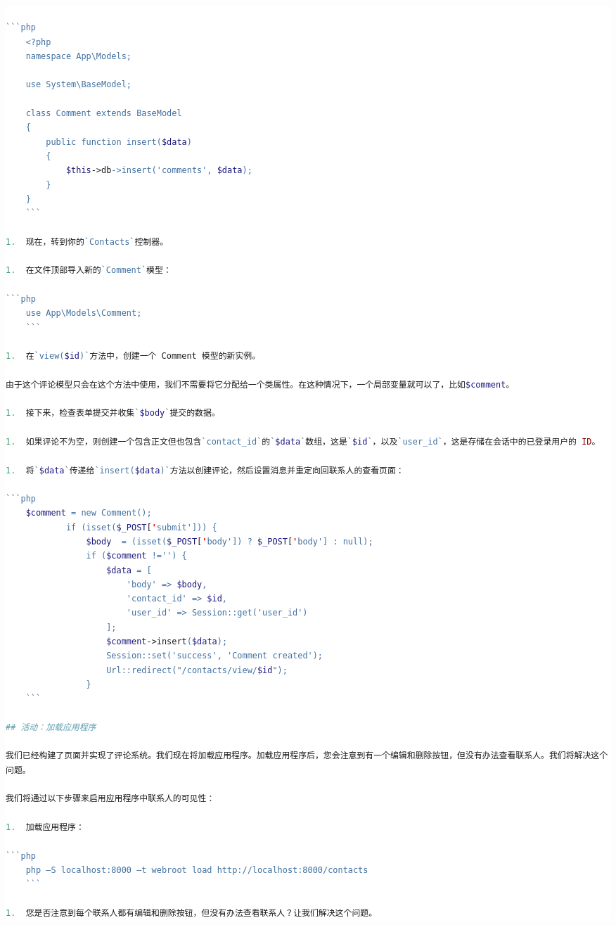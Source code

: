 ```php

```php
    <?php
    namespace App\Models;

    use System\BaseModel;

    class Comment extends BaseModel
    {
        public function insert($data)
        {
            $this->db->insert('comments', $data);
        }
    }
    ```

1.  现在，转到你的`Contacts`控制器。

1.  在文件顶部导入新的`Comment`模型：

```php
    use App\Models\Comment;
    ```

1.  在`view($id)`方法中，创建一个 Comment 模型的新实例。

由于这个评论模型只会在这个方法中使用，我们不需要将它分配给一个类属性。在这种情况下，一个局部变量就可以了，比如$comment。

1.  接下来，检查表单提交并收集`$body`提交的数据。

1.  如果评论不为空，则创建一个包含正文但也包含`contact_id`的`$data`数组，这是`$id`，以及`user_id`，这是存储在会话中的已登录用户的 ID。

1.  将`$data`传递给`insert($data)`方法以创建评论，然后设置消息并重定向回联系人的查看页面：

```php
    $comment = new Comment();
            if (isset($_POST['submit'])) {
                $body  = (isset($_POST['body']) ? $_POST['body'] : null);
                if ($comment !='') {
                    $data = [
                        'body' => $body,
                        'contact_id' => $id,
                        'user_id' => Session::get('user_id')
                    ];
                    $comment->insert($data);
                    Session::set('success', 'Comment created');
                    Url::redirect("/contacts/view/$id");
                }
    ```

## 活动：加载应用程序

我们已经构建了页面并实现了评论系统。我们现在将加载应用程序。加载应用程序后，您会注意到有一个编辑和删除按钮，但没有办法查看联系人。我们将解决这个问题。

我们将通过以下步骤来启用应用程序中联系人的可见性：

1.  加载应用程序：

```php
    php –S localhost:8000 –t webroot load http://localhost:8000/contacts
    ```

1.  您是否注意到每个联系人都有编辑和删除按钮，但没有办法查看联系人？让我们解决这个问题。

```